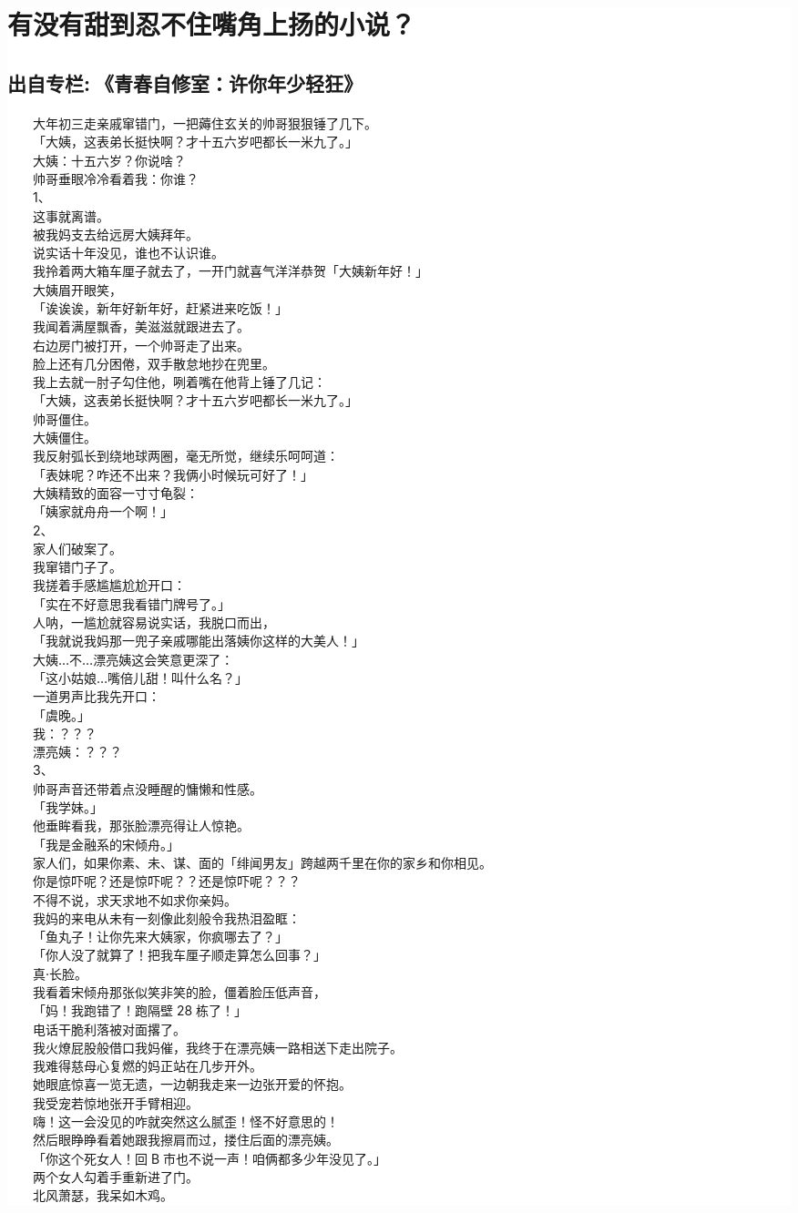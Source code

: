 # 有没有甜到忍不住嘴角上扬的小说？  
## 出自专栏: 《青春自修室：许你年少轻狂》  
&emsp;&emsp;大年初三走亲戚窜错门，一把薅住玄关的帅哥狠狠锤了几下。  
&emsp;&emsp;「大姨，这表弟长挺快啊？才十五六岁吧都长一米九了。」  
&emsp;&emsp;大姨：十五六岁？你说啥？  
&emsp;&emsp;帅哥垂眼冷冷看着我：你谁？  
&emsp;&emsp;1、  
&emsp;&emsp;这事就离谱。  
&emsp;&emsp;被我妈支去给远房大姨拜年。  
&emsp;&emsp;说实话十年没见，谁也不认识谁。  
&emsp;&emsp;我拎着两大箱车厘子就去了，一开门就喜气洋洋恭贺「大姨新年好！」  
&emsp;&emsp;大姨眉开眼笑，  
&emsp;&emsp;「诶诶诶，新年好新年好，赶紧进来吃饭！」  
&emsp;&emsp;我闻着满屋飘香，美滋滋就跟进去了。  
&emsp;&emsp;右边房门被打开，一个帅哥走了出来。  
&emsp;&emsp;脸上还有几分困倦，双手散怠地抄在兜里。  
&emsp;&emsp;我上去就一肘子勾住他，咧着嘴在他背上锤了几记：  
&emsp;&emsp;「大姨，这表弟长挺快啊？才十五六岁吧都长一米九了。」  
&emsp;&emsp;帅哥僵住。  
&emsp;&emsp;大姨僵住。  
&emsp;&emsp;我反射弧长到绕地球两圈，毫无所觉，继续乐呵呵道：  
&emsp;&emsp;「表妹呢？咋还不出来？我俩小时候玩可好了！」  
&emsp;&emsp;大姨精致的面容一寸寸龟裂：  
&emsp;&emsp;「姨家就舟舟一个啊！」  
&emsp;&emsp;2、  
&emsp;&emsp;家人们破案了。  
&emsp;&emsp;我窜错门子了。  
&emsp;&emsp;我搓着手感尴尴尬尬开口：  
&emsp;&emsp;「实在不好意思我看错门牌号了。」  
&emsp;&emsp;人呐，一尴尬就容易说实话，我脱口而出，  
&emsp;&emsp;「我就说我妈那一兜子亲戚哪能出落姨你这样的大美人！」  
&emsp;&emsp;大姨…不…漂亮姨这会笑意更深了：  
&emsp;&emsp;「这小姑娘…嘴倍儿甜！叫什么名？」  
&emsp;&emsp;一道男声比我先开口：  
&emsp;&emsp;「虞晚。」  
&emsp;&emsp;我：？？？  
&emsp;&emsp;漂亮姨：？？？  
&emsp;&emsp;3、  
&emsp;&emsp;帅哥声音还带着点没睡醒的慵懒和性感。  
&emsp;&emsp;「我学妹。」  
&emsp;&emsp;他垂眸看我，那张脸漂亮得让人惊艳。  
&emsp;&emsp;「我是金融系的宋倾舟。」  
&emsp;&emsp;家人们，如果你素、未、谋、面的「绯闻男友」跨越两千里在你的家乡和你相见。  
&emsp;&emsp;你是惊吓呢？还是惊吓呢？？还是惊吓呢？？？  
&emsp;&emsp;不得不说，求天求地不如求你亲妈。  
&emsp;&emsp;我妈的来电从未有一刻像此刻般令我热泪盈眶：  
&emsp;&emsp;「鱼丸子！让你先来大姨家，你疯哪去了？」  
&emsp;&emsp;「你人没了就算了！把我车厘子顺走算怎么回事？」  
&emsp;&emsp;真·长脸。  
&emsp;&emsp;我看着宋倾舟那张似笑非笑的脸，僵着脸压低声音，  
&emsp;&emsp;「妈！我跑错了！跑隔壁 28 栋了！」  
&emsp;&emsp;电话干脆利落被对面撂了。  
&emsp;&emsp;我火燎屁股般借口我妈催，我终于在漂亮姨一路相送下走出院子。  
&emsp;&emsp;我难得慈母心复燃的妈正站在几步开外。  
&emsp;&emsp;她眼底惊喜一览无遗，一边朝我走来一边张开爱的怀抱。  
&emsp;&emsp;我受宠若惊地张开手臂相迎。  
&emsp;&emsp;嗨！这一会没见的咋就突然这么腻歪！怪不好意思的！  
&emsp;&emsp;然后眼睁睁看着她跟我擦肩而过，搂住后面的漂亮姨。  
&emsp;&emsp;「你这个死女人！回 B 市也不说一声！咱俩都多少年没见了。」  
&emsp;&emsp;两个女人勾着手重新进了门。  
&emsp;&emsp;北风萧瑟，我呆如木鸡。  